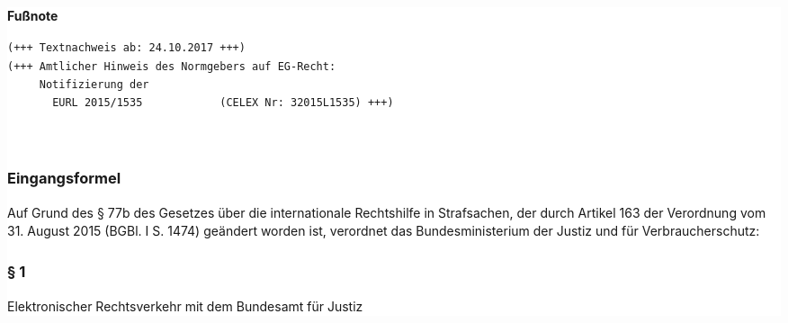   
**Fußnote**

<div class="jnhtml">

<div>

<div class="jurAbsatz">

  

``` 
(+++ Textnachweis ab: 24.10.2017 +++)
(+++ Amtlicher Hinweis des Normgebers auf EG-Recht:
     Notifizierung der
       EURL 2015/1535            (CELEX Nr: 32015L1535) +++)

 
```

</div>

</div>

</div>

</div>

<span id="BJNR358200017BJNE000100000.html"></span>

### Eingangsformel  

<div>

<div class="jnhtml">

<div>

<div class="jurAbsatz">

Auf Grund des § 77b des Gesetzes über die internationale Rechtshilfe in
Strafsachen, der durch Artikel 163 der Verordnung vom 31. August 2015
(BGBl. I S. 1474) geändert worden ist, verordnet das Bundesministerium
der Justiz und für Verbraucherschutz:

</div>

</div>

</div>

</div>

<span id="BJNR358200017BJNE000200000.html"></span>

### § 1  
Elektronischer Rechtsverkehr mit dem Bundesamt für Justiz

<div>

<div class="jnhtml">
